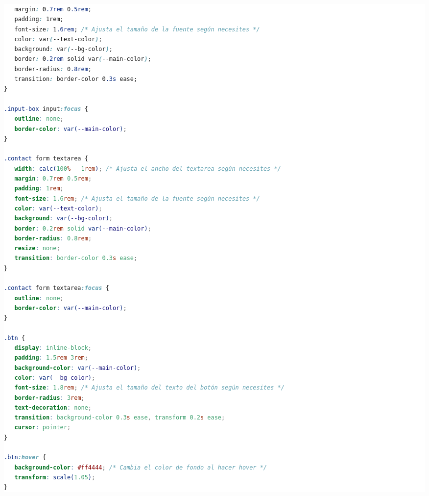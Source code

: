 ```css
   margin: 0.7rem 0.5rem;
   padding: 1rem;
   font-size: 1.6rem; /* Ajusta el tamaño de la fuente según necesites */
   color: var(--text-color);
   background: var(--bg-color);
   border: 0.2rem solid var(--main-color);
   border-radius: 0.8rem;
   transition: border-color 0.3s ease;
}

.input-box input:focus {
   outline: none;
   border-color: var(--main-color);
}

.contact form textarea {
   width: calc(100% - 1rem); /* Ajusta el ancho del textarea según necesites */
   margin: 0.7rem 0.5rem;
   padding: 1rem;
   font-size: 1.6rem; /* Ajusta el tamaño de la fuente según necesites */
   color: var(--text-color);
   background: var(--bg-color);
   border: 0.2rem solid var(--main-color);
   border-radius: 0.8rem;
   resize: none;
   transition: border-color 0.3s ease;
}

.contact form textarea:focus {
   outline: none;
   border-color: var(--main-color);
}

.btn {
   display: inline-block;
   padding: 1.5rem 3rem;
   background-color: var(--main-color);
   color: var(--bg-color);
   font-size: 1.8rem; /* Ajusta el tamaño del texto del botón según necesites */
   border-radius: 3rem;
   text-decoration: none;
   transition: background-color 0.3s ease, transform 0.2s ease;
   cursor: pointer;
}

.btn:hover {
   background-color: #ff4444; /* Cambia el color de fondo al hacer hover */
   transform: scale(1.05);
}
```
